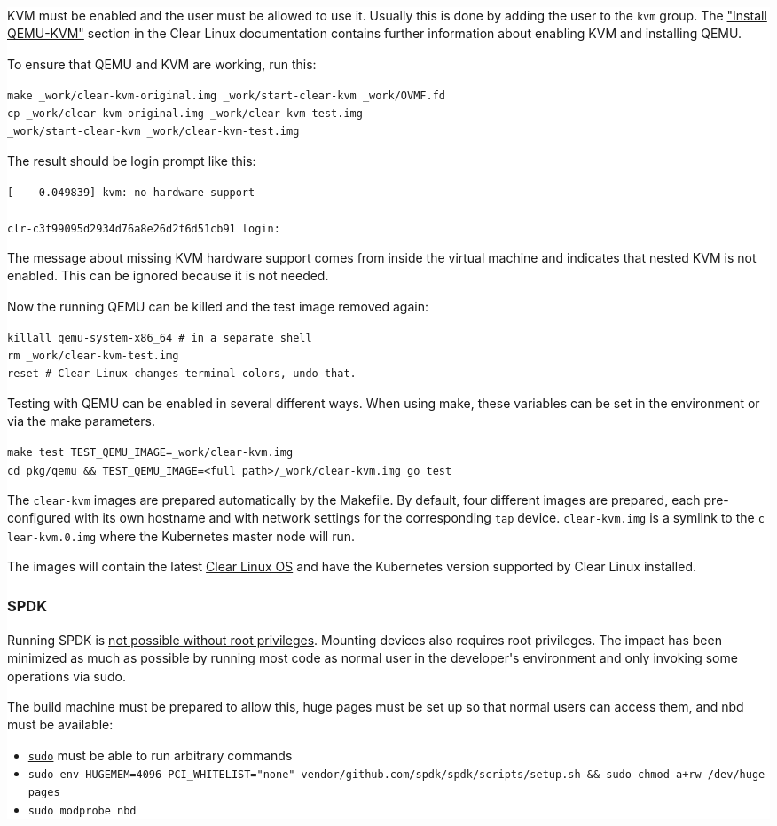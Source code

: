 KVM must be enabled and the user must be allowed to use it. Usually this
is done by adding the user to the `kvm` group. The
["Install QEMU-KVM"](https://clearlinux.org/documentation/clear-linux/get-started/virtual-machine-install/kvm)
section in the Clear Linux documentation contains further information
about enabling KVM and installing QEMU.

To ensure that QEMU and KVM are working, run this:

    make _work/clear-kvm-original.img _work/start-clear-kvm _work/OVMF.fd
    cp _work/clear-kvm-original.img _work/clear-kvm-test.img
    _work/start-clear-kvm _work/clear-kvm-test.img

The result should be login prompt like this:

    [    0.049839] kvm: no hardware support
    
    clr-c3f99095d2934d76a8e26d2f6d51cb91 login: 

The message about missing KVM hardware support comes from inside the
virtual machine and indicates that nested KVM is not enabled. This can
be ignored because it is not needed.

Now the running QEMU can be killed and the test image removed again:

    killall qemu-system-x86_64 # in a separate shell
    rm _work/clear-kvm-test.img
    reset # Clear Linux changes terminal colors, undo that.

Testing with QEMU can be enabled in several different ways. When using
make, these variables can be set in the environment or via the make
parameters.

    make test TEST_QEMU_IMAGE=_work/clear-kvm.img
    cd pkg/qemu && TEST_QEMU_IMAGE=<full path>/_work/clear-kvm.img go test

The `clear-kvm` images are prepared automatically by the Makefile. By
default, four different images are prepared, each pre-configured with
its own hostname and with network settings for the corresponding `tap`
device. `clear-kvm.img` is a symlink to the `clear-kvm.0.img` where
the Kubernetes master node will run.

The images will contain the latest
[Clear Linux OS](https://clearlinux.org/) and have the Kubernetes
version supported by Clear Linux installed.

### SPDK

Running SPDK is [not possible without root privileges](https://github.com/spdk/spdk/issues/314). Mounting
devices also requires root privileges. The impact has been minimized as much as
possible by running most code as normal user in the developer's
environment and only invoking some operations via sudo.

The build machine must be prepared to allow this, huge pages must be
set up so that normal users can access them, and nbd must be available:
* [`sudo`](https://en.wikipedia.org/wiki/Sudo) must be able to run arbitrary commands
* `sudo env HUGEMEM=4096 PCI_WHITELIST="none" vendor/github.com/spdk/spdk/scripts/setup.sh && sudo chmod a+rw /dev/hugepages`
* `sudo modprobe nbd`
